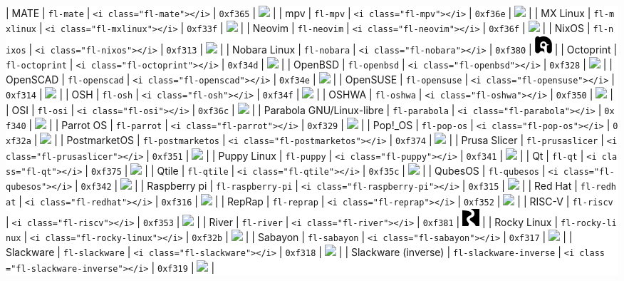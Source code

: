 | MATE                      | `fl-mate`               | `<i class="fl-mate"></i>`               |  `0xf365`  | <img src="vectors/mate.svg" width="24">               |
| mpv                       | `fl-mpv`                | `<i class="fl-mpv"></i>`                |  `0xf36e`  | <img src="vectors/mpv.svg" width="24">                |
| MX Linux                  | `fl-mxlinux`            | `<i class="fl-mxlinux"></i>`            |  `0xf33f`  | <img src="vectors/mxlinux.svg" width="24">            |
| Neovim                    | `fl-neovim`             | `<i class="fl-neovim"></i>`             |  `0xf36f`  | <img src="vectors/neovim.svg" width="24">             |
| NixOS                     | `fl-nixos`              | `<i class="fl-nixos"></i>`              |  `0xf313`  | <img src="vectors/nixos.svg" width="24">              |
| Nobara Linux              | `fl-nobara`             | `<i class="fl-nobara"></i>`             |  `0xf380`  | <img src="vectors/nobara.svg" width="24">             |
| Octoprint                 | `fl-octoprint`          | `<i class="fl-octoprint"></i>`          |  `0xf34d`  | <img src="vectors/octoprint.svg" width="24">          |
| OpenBSD                   | `fl-openbsd`            | `<i class="fl-openbsd"></i>`            |  `0xf328`  | <img src="vectors/openbsd.svg" width="24">            |
| OpenSCAD                  | `fl-openscad`           | `<i class="fl-openscad"></i>`           |  `0xf34e`  | <img src="vectors/openscad.svg" width="24">           |
| OpenSUSE                  | `fl-opensuse`           | `<i class="fl-opensuse"></i>`           |  `0xf314`  | <img src="vectors/opensuse.svg" width="24">           |
| OSH                       | `fl-osh`                | `<i class="fl-osh"></i>`                |  `0xf34f`  | <img src="vectors/osh.svg" width="24">                |
| OSHWA                     | `fl-oshwa`              | `<i class="fl-oshwa"></i>`              |  `0xf350`  | <img src="vectors/oshwa.svg" width="24">              |
| OSI                       | `fl-osi`                | `<i class="fl-osi"></i>`                |  `0xf36c`  | <img src="vectors/osi.svg" width="24">                |
| Parabola GNU/Linux-libre  | `fl-parabola`           | `<i class="fl-parabola"></i>`           |  `0xf340`  | <img src="vectors/parabola.svg" width="24">           |
| Parrot OS                 | `fl-parrot`             | `<i class="fl-parrot"></i>`             |  `0xf329`  | <img src="vectors/parrot.svg" width="24">             |
| Pop!_OS                   | `fl-pop-os`             | `<i class="fl-pop-os"></i>`             |  `0xf32a`  | <img src="vectors/pop-os.svg" width="24">             |
| PostmarketOS              | `fl-postmarketos`       | `<i class="fl-postmarketos"></i>`       |  `0xf374`  | <img src="vectors/postmarketos.svg" width="24">       |
| Prusa Slicer              | `fl-prusaslicer`        | `<i class="fl-prusaslicer"></i>`        |  `0xf351`  | <img src="vectors/prusaslicer.svg" width="24">        |
| Puppy Linux               | `fl-puppy`              | `<i class="fl-puppy"></i>`              |  `0xf341`  | <img src="vectors/puppy.svg" width="24">              |
| Qt                        | `fl-qt`                 | `<i class="fl-qt"></i>`                 |  `0xf375`  | <img src="vectors/qt.svg" width="24">                 |
| Qtile                     | `fl-qtile`              | `<i class="fl-qtile"></i>`              |  `0xf35c`  | <img src="vectors/qtile.svg" width="24">              |
| QubesOS                   | `fl-qubesos`            | `<i class="fl-qubesos"></i>`            |  `0xf342`  | <img src="vectors/qubesos.svg" width="24">            |
| Raspberry pi              | `fl-raspberry-pi`       | `<i class="fl-raspberry-pi"></i>`       |  `0xf315`  | <img src="vectors/raspberry-pi.svg" width="24">       |
| Red Hat                   | `fl-redhat`             | `<i class="fl-redhat"></i>`             |  `0xf316`  | <img src="vectors/redhat.svg" width="24">             |
| RepRap                    | `fl-reprap`             | `<i class="fl-reprap"></i>`             |  `0xf352`  | <img src="vectors/reprap.svg" width="24">             |
| RISC-V                    | `fl-riscv`              | `<i class="fl-riscv"></i>`              |  `0xf353`  | <img src="vectors/riscv.svg" width="24">              |
| River                     | `fl-river`              | `<i class="fl-river"></i>`              |  `0xf381`  | <img src="vectors/river.svg" width="24">              |
| Rocky Linux               | `fl-rocky-linux`        | `<i class="fl-rocky-linux"></i>`        |  `0xf32b`  | <img src="vectors/rocky-linux.svg" width="24">        |
| Sabayon                   | `fl-sabayon`            | `<i class="fl-sabayon"></i>`            |  `0xf317`  | <img src="vectors/sabayon.svg" width="24">            |
| Slackware                 | `fl-slackware`          | `<i class="fl-slackware"></i>`          |  `0xf318`  | <img src="vectors/slackware.svg" width="24">          |
| Slackware (inverse)       | `fl-slackware-inverse`  | `<i class="fl-slackware-inverse"></i>`  |  `0xf319`  | <img src="vectors/slackware-inverse.svg" width="24">  |
